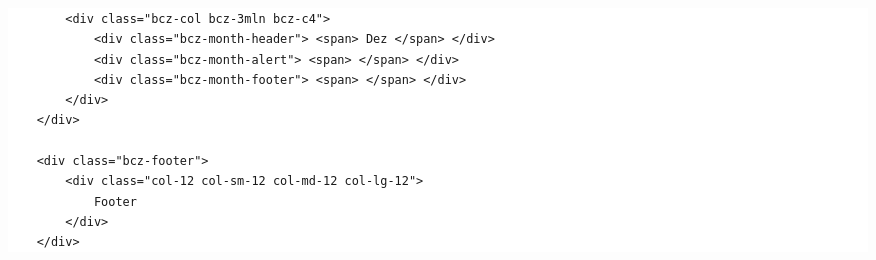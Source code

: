             <div class="bcz-col bcz-3mln bcz-c4">
                <div class="bcz-month-header"> <span> Dez </span> </div>
                <div class="bcz-month-alert"> <span> </span> </div>
                <div class="bcz-month-footer"> <span> </span> </div>
            </div>
        </div>

        <div class="bcz-footer">
            <div class="col-12 col-sm-12 col-md-12 col-lg-12">
                Footer
            </div>
        </div>
        
</div> 
